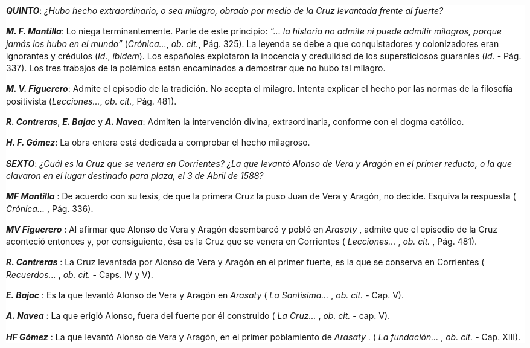 _**QUINTO**_: _¿Hubo hecho extraordinario, o sea milagro, obrado por medio de la Cruz levantada frente al fuerte?_

**_M. F. Mantilla_**: Lo niega terminantemente. Parte de este principio: _“... la historia no admite ni puede admitir milagros, porque jamás los hubo en el mundo”_ (_Crónica..._, _ob. cit._, Pág. 325). La leyenda se debe a que conquistadores y colonizadores eran ignorantes y crédulos (_Id._, _ibidem_). Los españoles explotaron la inocencia y credulidad de los supersticiosos guaraníes (_Id_. - Pág. 337). Los tres trabajos de la polémica están encaminados a demostrar que no hubo tal milagro.

**_M. V. Figuerero_**: Admite el episodio de la tradición. No acepta el milagro. Intenta explicar el hecho por las normas de la filosofía positivista (_Lecciones..._, _ob. cit._, Pág. 481).

**_R. Contreras_**, **_E. Bajac_** y **_A. Navea_**: Admiten la intervención divina, extraordinaria, conforme con el dogma católico.

**_H. F. Gómez_**: La obra entera está dedicada a comprobar el hecho milagroso.

_**SEXTO**_: _¿Cuál es la Cruz que se venera en Corrientes? ¿La que levantó Alonso de Vera y Aragón en el primer reducto, o la que clavaron en el lugar destinado para plaza, el 3 de Abril de 1588?_

**_MF Mantilla_** : De acuerdo con su tesis, de que la primera Cruz la puso Juan de Vera y Aragón, no decide. Esquiva la respuesta ( _Crónica..._ , Pág. 336).

**_MV Figuerero_** : Al afirmar que Alonso de Vera y Aragón desembarcó y pobló en _Arasaty_ , admite que el episodio de la Cruz aconteció entonces y, por consiguiente, ésa es la Cruz que se venera en Corrientes ( _Lecciones..._ , _ob. cit._ , Pág. 481).

**_R. Contreras_** : La Cruz levantada por Alonso de Vera y Aragón en el primer fuerte, es la que se conserva en Corrientes ( _Recuerdos..._ , _ob. cit._ - Caps. IV y V).

**_E. Bajac_** : Es la que levantó Alonso de Vera y Aragón en _Arasaty_ ( _La Santísima..._ , _ob. cit._ - Cap. V).

**_A. Navea_** : La que erigió Alonso, fuera del fuerte por él construido ( _La Cruz..._ , _ob. cit._ - cap. V).

**_HF Gómez_** : La que levantó Alonso de Vera y Aragón, en el primer poblamiento de _Arasaty_ . ( _La fundación..._ , _ob. cit._ - Cap. XIII).